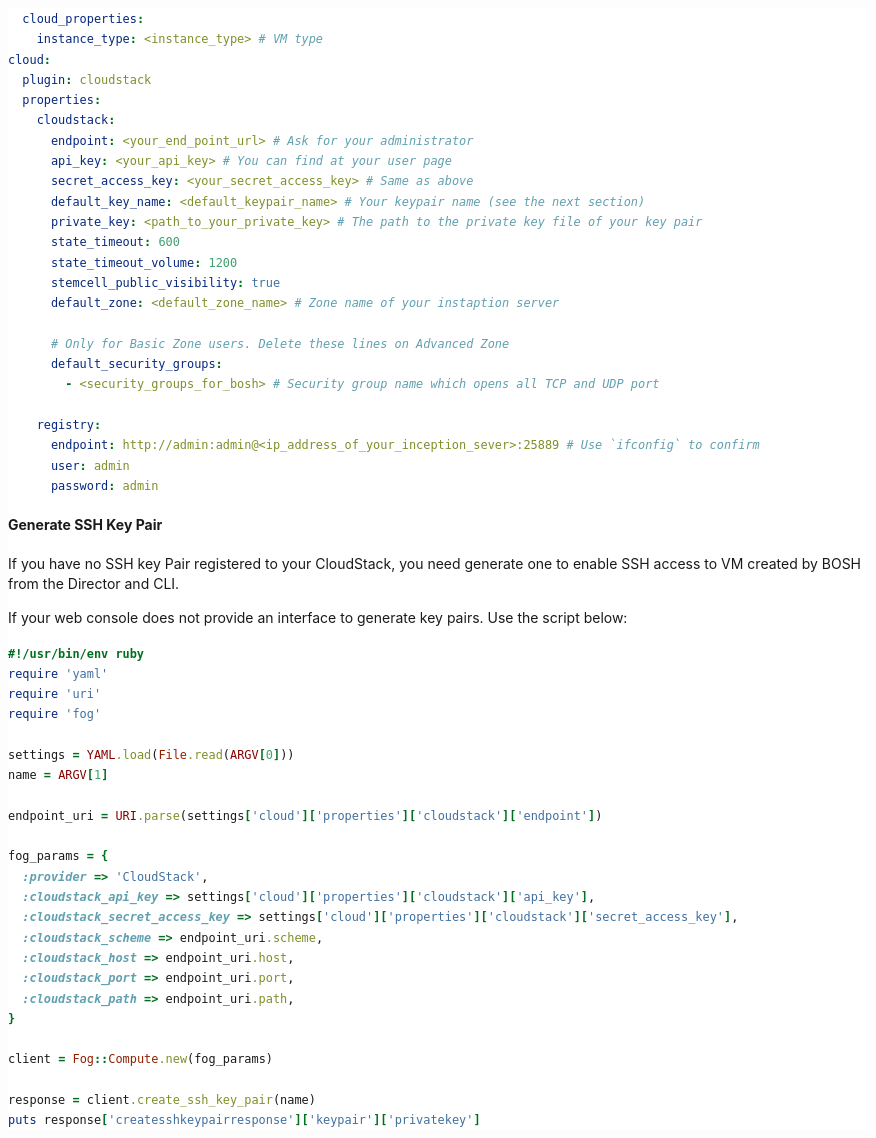 ```yaml
  cloud_properties:
    instance_type: <instance_type> # VM type
cloud:
  plugin: cloudstack
  properties:
    cloudstack:
      endpoint: <your_end_point_url> # Ask for your administrator
      api_key: <your_api_key> # You can find at your user page
      secret_access_key: <your_secret_access_key> # Same as above
      default_key_name: <default_keypair_name> # Your keypair name (see the next section)
      private_key: <path_to_your_private_key> # The path to the private key file of your key pair
      state_timeout: 600
      state_timeout_volume: 1200
      stemcell_public_visibility: true
      default_zone: <default_zone_name> # Zone name of your instaption server

      # Only for Basic Zone users. Delete these lines on Advanced Zone
      default_security_groups:
        - <security_groups_for_bosh> # Security group name which opens all TCP and UDP port

    registry:
      endpoint: http://admin:admin@<ip_address_of_your_inception_sever>:25889 # Use `ifconfig` to confirm
      user: admin
      password: admin
```


#### Generate SSH Key Pair

If you have no SSH key Pair registered to your CloudStack, you need generate one to enable SSH access to VM created by BOSH from the Director and CLI.

If your web console does not provide an interface to generate key pairs. Use the script below:

```ruby
#!/usr/bin/env ruby
require 'yaml'
require 'uri'
require 'fog'

settings = YAML.load(File.read(ARGV[0]))
name = ARGV[1]

endpoint_uri = URI.parse(settings['cloud']['properties']['cloudstack']['endpoint'])

fog_params = {
  :provider => 'CloudStack',
  :cloudstack_api_key => settings['cloud']['properties']['cloudstack']['api_key'],
  :cloudstack_secret_access_key => settings['cloud']['properties']['cloudstack']['secret_access_key'],
  :cloudstack_scheme => endpoint_uri.scheme,
  :cloudstack_host => endpoint_uri.host,
  :cloudstack_port => endpoint_uri.port,
  :cloudstack_path => endpoint_uri.path,
}

client = Fog::Compute.new(fog_params)

response = client.create_ssh_key_pair(name)
puts response['createsshkeypairresponse']['keypair']['privatekey']
```
